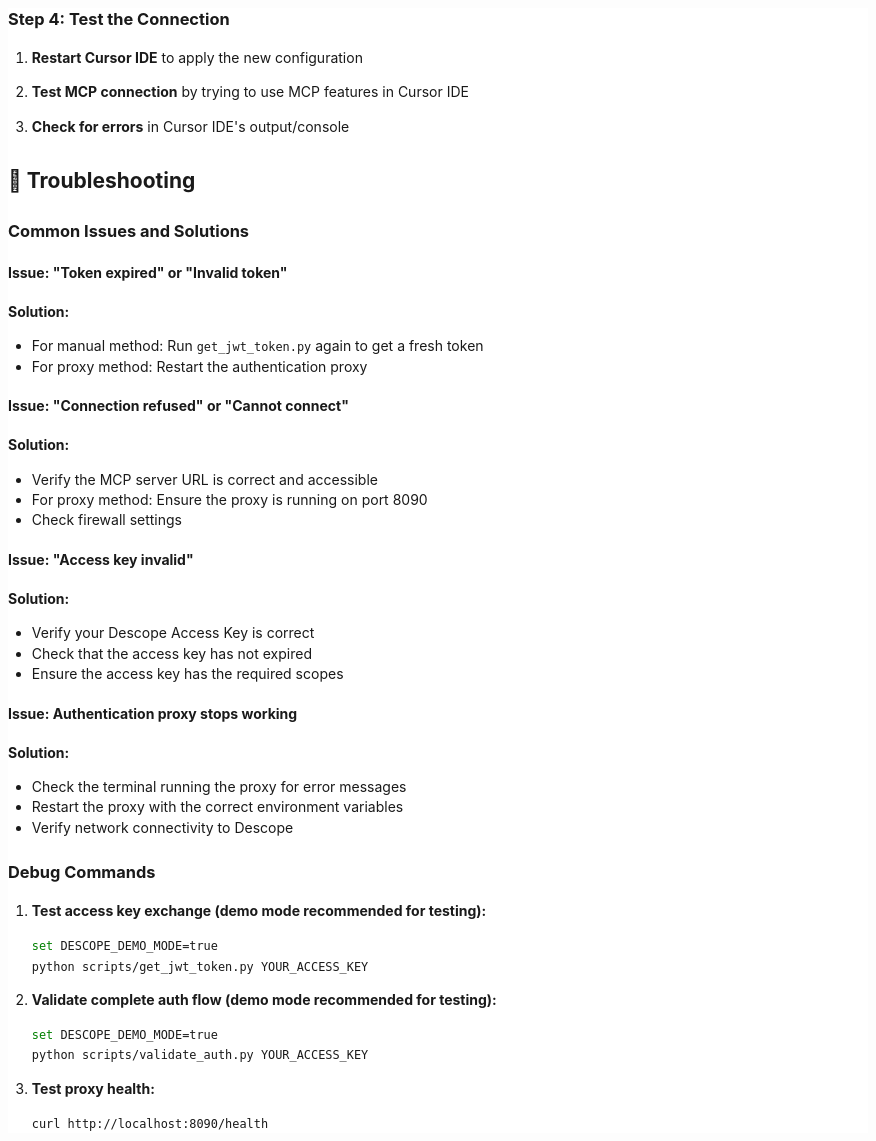 ### Step 4: Test the Connection

1. **Restart Cursor IDE** to apply the new configuration

2. **Test MCP connection** by trying to use MCP features in Cursor IDE

3. **Check for errors** in Cursor IDE's output/console

## 🔧 Troubleshooting

### Common Issues and Solutions

#### Issue: "Token expired" or "Invalid token"
**Solution:** 
- For manual method: Run `get_jwt_token.py` again to get a fresh token
- For proxy method: Restart the authentication proxy

#### Issue: "Connection refused" or "Cannot connect"
**Solution:**
- Verify the MCP server URL is correct and accessible
- For proxy method: Ensure the proxy is running on port 8090
- Check firewall settings

#### Issue: "Access key invalid"
**Solution:**
- Verify your Descope Access Key is correct
- Check that the access key has not expired
- Ensure the access key has the required scopes

#### Issue: Authentication proxy stops working
**Solution:**
- Check the terminal running the proxy for error messages
- Restart the proxy with the correct environment variables
- Verify network connectivity to Descope

### Debug Commands

1. **Test access key exchange (demo mode recommended for testing):**
   ```bash
   set DESCOPE_DEMO_MODE=true
   python scripts/get_jwt_token.py YOUR_ACCESS_KEY
   ```

2. **Validate complete auth flow (demo mode recommended for testing):**
   ```bash
   set DESCOPE_DEMO_MODE=true
   python scripts/validate_auth.py YOUR_ACCESS_KEY
   ```

3. **Test proxy health:**
   ```bash
   curl http://localhost:8090/health
   ```
